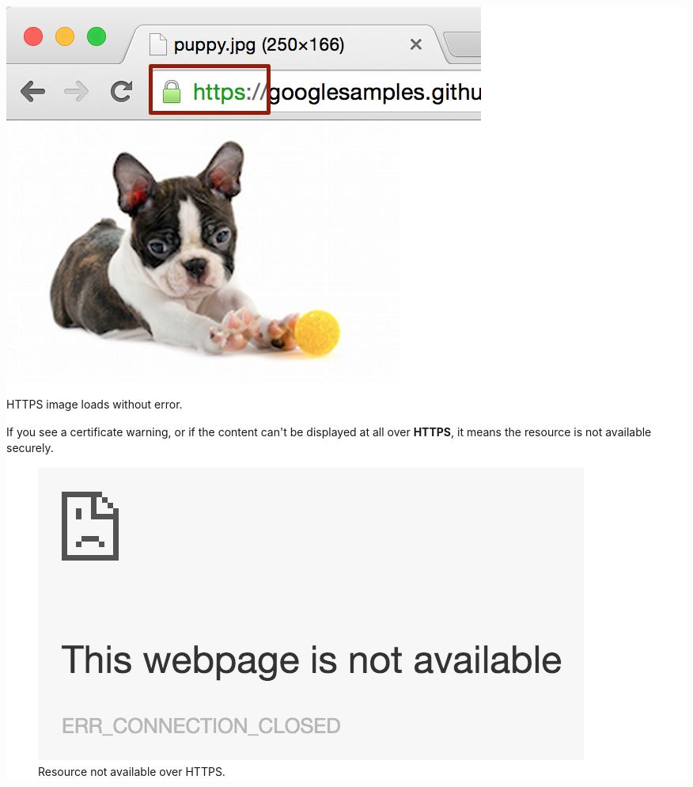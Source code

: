   <img src="imgs/puppy-https.png">
  <figcaption>HTTPS image loads without error.</figcaption>
</figure>

If you see a certificate warning, or if the content can't be displayed at all 
over **HTTPS**, it means the resource is not available securely. 

<figure>
  <img src="imgs/https-not-available.png">
  <figcaption>Resource not available over HTTPS.</figcaption>
</figure>
<figure>
